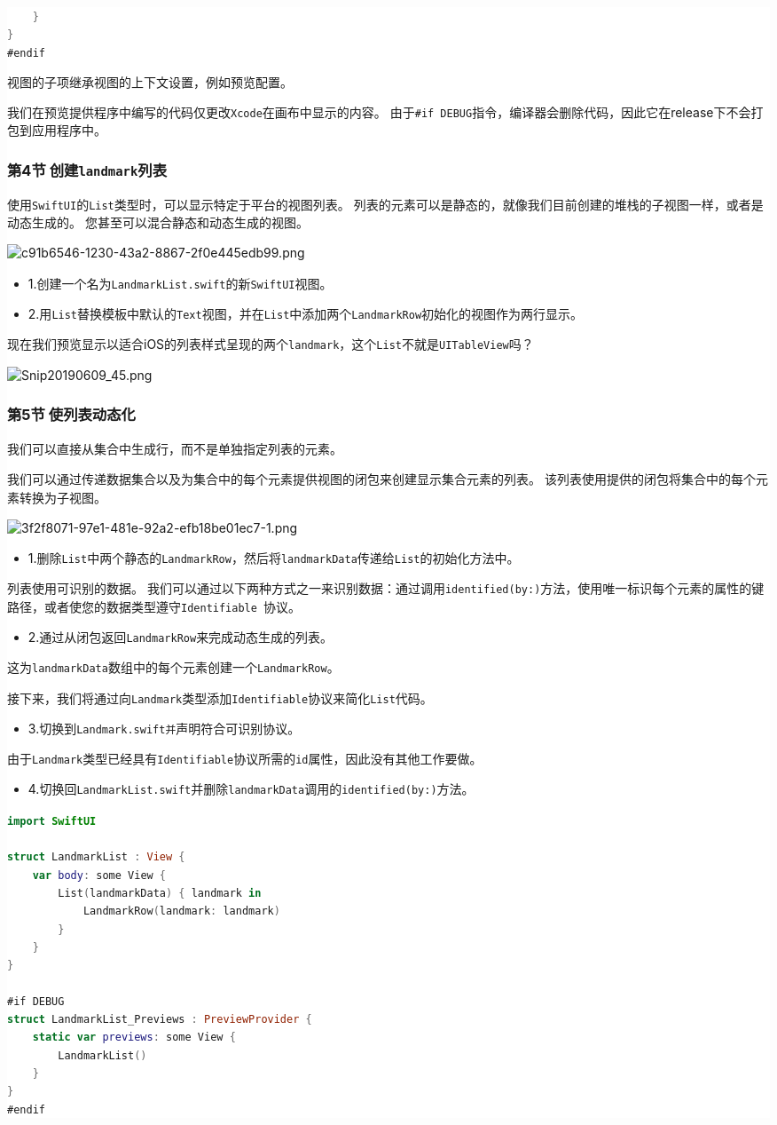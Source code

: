 ```swift
    }
}
#endif
```

视图的子项继承视图的上下文设置，例如预览配置。


我们在预览提供程序中编写的代码仅更改`Xcode`在画布中显示的内容。 由于`#if DEBUG`指令，编译器会删除代码，因此它在release下不会打包到应用程序中。

### 第4节 创建`landmark`列表

使用`SwiftUI`的`List`类型时，可以显示特定于平台的视图列表。 列表的元素可以是静态的，就像我们目前创建的堆栈的子视图一样，或者是动态生成的。 您甚至可以混合静态和动态生成的视图。

![c91b6546-1230-43a2-8867-2f0e445edb99.png](https://static.kuwe.top/2019/6/PkucZqg91awMLX6Tz5g6DmcNIL6PhdHP5MAbvVvfzucuUjTPFShAQIyKJCc0GQrz "c91b6546-1230-43a2-8867-2f0e445edb99.png")

- 1.创建一个名为`LandmarkList.swift`的新`SwiftUI`视图。

- 2.用`List`替换模板中默认的`Text`视图，并在`List`中添加两个`LandmarkRow`初始化的视图作为两行显示。

现在我们预览显示以适合iOS的列表样式呈现的两个`landmark`，这个`List`不就是`UITableView`吗？

![Snip20190609_45.png](https://static.kuwe.top/2019/6/9F223M2d9NOkYZ7jM0ywBkuidC22aeWKsfVPhxtG3d7joCTYiDhJPlEXLlzaBTCe "Snip20190609_45.png")


### 第5节 使列表动态化

我们可以直接从集合中生成行，而不是单独指定列表的元素。

我们可以通过传递数据集合以及为集合中的每个元素提供视图的闭包来创建显示集合元素的列表。 该列表使用提供的闭包将集合中的每个元素转换为子视图。

![3f2f8071-97e1-481e-92a2-efb18be01ec7-1.png](https://static.kuwe.top/2019/6/q6k5q9E2Ag9GhFUP07ISgwELmaWMHw9do2i8RK8QdhPnoPxKVsQiPkg0dcZMx5vw "3f2f8071-97e1-481e-92a2-efb18be01ec7-1.png")

- 1.删除`List`中两个静态的`LandmarkRow`，然后将`landmarkData`传递给`List`的初始化方法中。

列表使用可识别的数据。 我们可以通过以下两种方式之一来识别数据：通过调用`identified(by:)`方法，使用唯一标识每个元素的属性的键路径，或者使您的数据类型遵守`Identifiable `协议。

- 2.通过从闭包返回`LandmarkRow`来完成动态生成的列表。

这为`landmarkData`数组中的每个元素创建一个`LandmarkRow`。

接下来，我们将通过向`Landmark`类型添加`Identifiable`协议来简化`List`代码。

- 3.切换到`Landmark.swift并`声明符合可识别协议。

由于`Landmark`类型已经具有`Identifiable`协议所需的`id`属性，因此没有其他工作要做。

- 4.切换回`LandmarkList.swift`并删除`landmarkData`调用的`identified(by:)`方法。

```swift
import SwiftUI

struct LandmarkList : View {
    var body: some View {
        List(landmarkData) { landmark in
            LandmarkRow(landmark: landmark)
        }
    }
}

#if DEBUG
struct LandmarkList_Previews : PreviewProvider {
    static var previews: some View {
        LandmarkList()
    }
}
#endif
```
